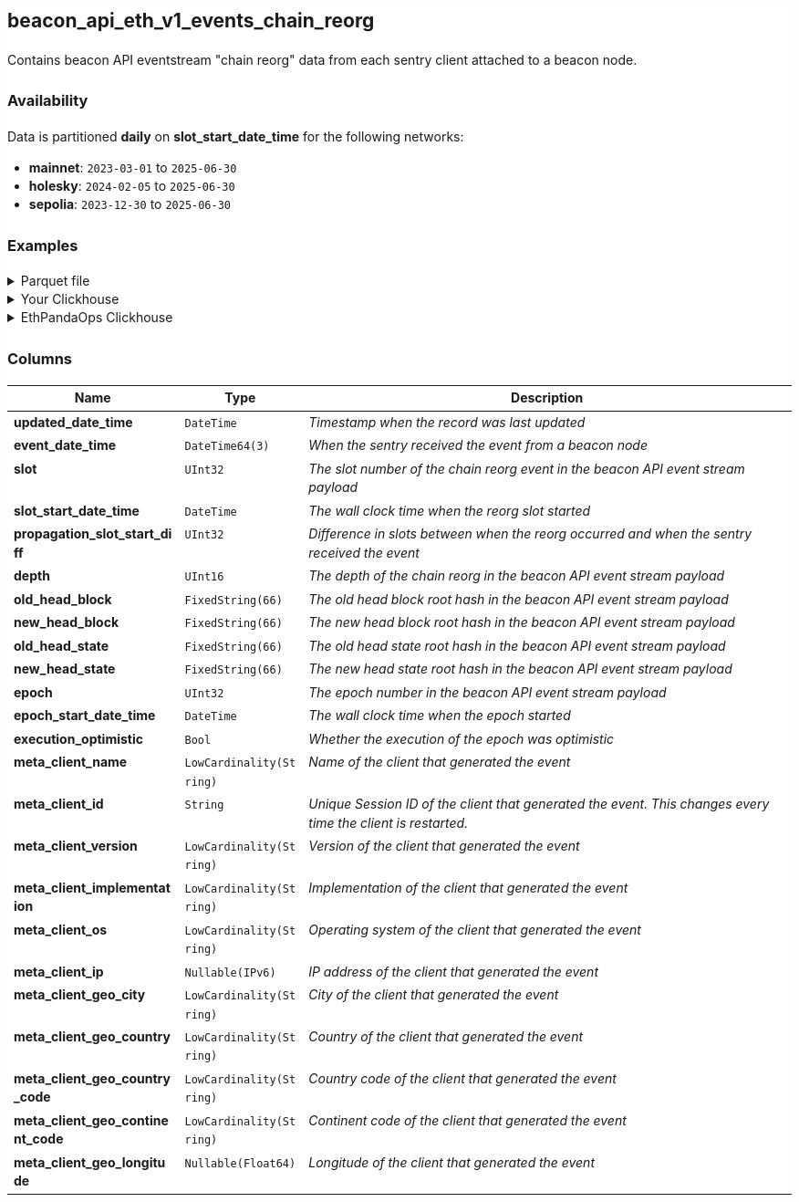 ## beacon_api_eth_v1_events_chain_reorg

Contains beacon API eventstream "chain reorg" data from each sentry client attached to a beacon node.

### Availability
Data is partitioned **daily** on **slot_start_date_time** for the following networks:

- **mainnet**: `2023-03-01` to `2025-06-30`
- **holesky**: `2024-02-05` to `2025-06-30`
- **sepolia**: `2023-12-30` to `2025-06-30`

### Examples

<details><summary>Parquet file</summary></details>

<details><summary>Your Clickhouse</summary></details>

<details><summary>EthPandaOps Clickhouse</summary></details>

### Columns
| Name | Type | Description |
|--------|------|-------------|
| **updated_date_time** | `DateTime` | *Timestamp when the record was last updated* |
| **event_date_time** | `DateTime64(3)` | *When the sentry received the event from a beacon node* |
| **slot** | `UInt32` | *The slot number of the chain reorg event in the beacon API event stream payload* |
| **slot_start_date_time** | `DateTime` | *The wall clock time when the reorg slot started* |
| **propagation_slot_start_diff** | `UInt32` | *Difference in slots between when the reorg occurred and when the sentry received the event* |
| **depth** | `UInt16` | *The depth of the chain reorg in the beacon API event stream payload* |
| **old_head_block** | `FixedString(66)` | *The old head block root hash in the beacon API event stream payload* |
| **new_head_block** | `FixedString(66)` | *The new head block root hash in the beacon API event stream payload* |
| **old_head_state** | `FixedString(66)` | *The old head state root hash in the beacon API event stream payload* |
| **new_head_state** | `FixedString(66)` | *The new head state root hash in the beacon API event stream payload* |
| **epoch** | `UInt32` | *The epoch number in the beacon API event stream payload* |
| **epoch_start_date_time** | `DateTime` | *The wall clock time when the epoch started* |
| **execution_optimistic** | `Bool` | *Whether the execution of the epoch was optimistic* |
| **meta_client_name** | `LowCardinality(String)` | *Name of the client that generated the event* |
| **meta_client_id** | `String` | *Unique Session ID of the client that generated the event. This changes every time the client is restarted.* |
| **meta_client_version** | `LowCardinality(String)` | *Version of the client that generated the event* |
| **meta_client_implementation** | `LowCardinality(String)` | *Implementation of the client that generated the event* |
| **meta_client_os** | `LowCardinality(String)` | *Operating system of the client that generated the event* |
| **meta_client_ip** | `Nullable(IPv6)` | *IP address of the client that generated the event* |
| **meta_client_geo_city** | `LowCardinality(String)` | *City of the client that generated the event* |
| **meta_client_geo_country** | `LowCardinality(String)` | *Country of the client that generated the event* |
| **meta_client_geo_country_code** | `LowCardinality(String)` | *Country code of the client that generated the event* |
| **meta_client_geo_continent_code** | `LowCardinality(String)` | *Continent code of the client that generated the event* |
| **meta_client_geo_longitude** | `Nullable(Float64)` | *Longitude of the client that generated the event* |